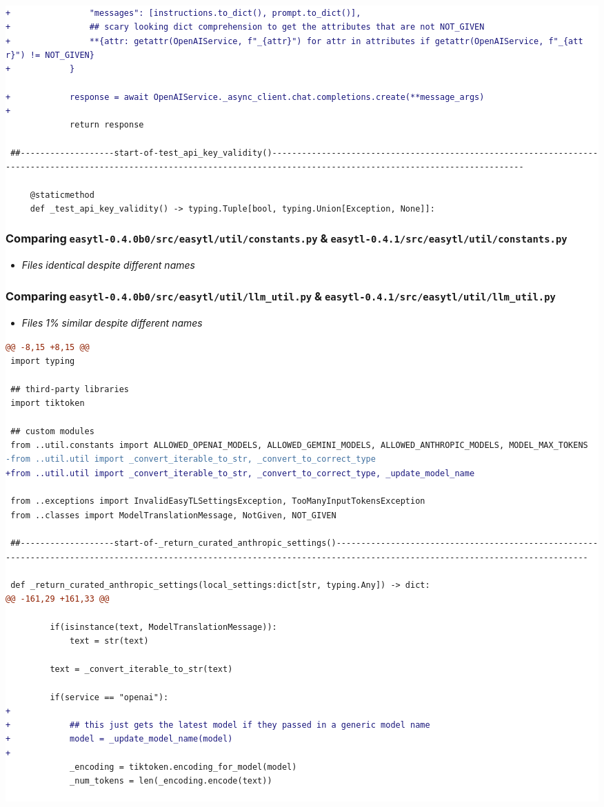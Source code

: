```diff
+                "messages": [instructions.to_dict(), prompt.to_dict()],
+                ## scary looking dict comprehension to get the attributes that are not NOT_GIVEN
+                **{attr: getattr(OpenAIService, f"_{attr}") for attr in attributes if getattr(OpenAIService, f"_{attr}") != NOT_GIVEN}
+            }
 
+            response = await OpenAIService._async_client.chat.completions.create(**message_args)
+            
             return response
 
 ##-------------------start-of-test_api_key_validity()---------------------------------------------------------------------------------------------------------------------------------------------------------------------------
     
     @staticmethod
     def _test_api_key_validity() -> typing.Tuple[bool, typing.Union[Exception, None]]:
```

### Comparing `easytl-0.4.0b0/src/easytl/util/constants.py` & `easytl-0.4.1/src/easytl/util/constants.py`

 * *Files identical despite different names*

### Comparing `easytl-0.4.0b0/src/easytl/util/llm_util.py` & `easytl-0.4.1/src/easytl/util/llm_util.py`

 * *Files 1% similar despite different names*

```diff
@@ -8,15 +8,15 @@
 import typing
 
 ## third-party libraries
 import tiktoken
 
 ## custom modules
 from ..util.constants import ALLOWED_OPENAI_MODELS, ALLOWED_GEMINI_MODELS, ALLOWED_ANTHROPIC_MODELS, MODEL_MAX_TOKENS
-from ..util.util import _convert_iterable_to_str, _convert_to_correct_type
+from ..util.util import _convert_iterable_to_str, _convert_to_correct_type, _update_model_name
 
 from ..exceptions import InvalidEasyTLSettingsException, TooManyInputTokensException
 from ..classes import ModelTranslationMessage, NotGiven, NOT_GIVEN
 
 ##-------------------start-of-_return_curated_anthropic_settings()---------------------------------------------------------------------------------------------------------------------------------------------------------------------------
 
 def _return_curated_anthropic_settings(local_settings:dict[str, typing.Any]) -> dict:
@@ -161,29 +161,33 @@
 
         if(isinstance(text, ModelTranslationMessage)):
             text = str(text)
 
         text = _convert_iterable_to_str(text) 
 
         if(service == "openai"):
+
+            ## this just gets the latest model if they passed in a generic model name
+            model = _update_model_name(model)
+            
             _encoding = tiktoken.encoding_for_model(model)
             _num_tokens = len(_encoding.encode(text))
 
```